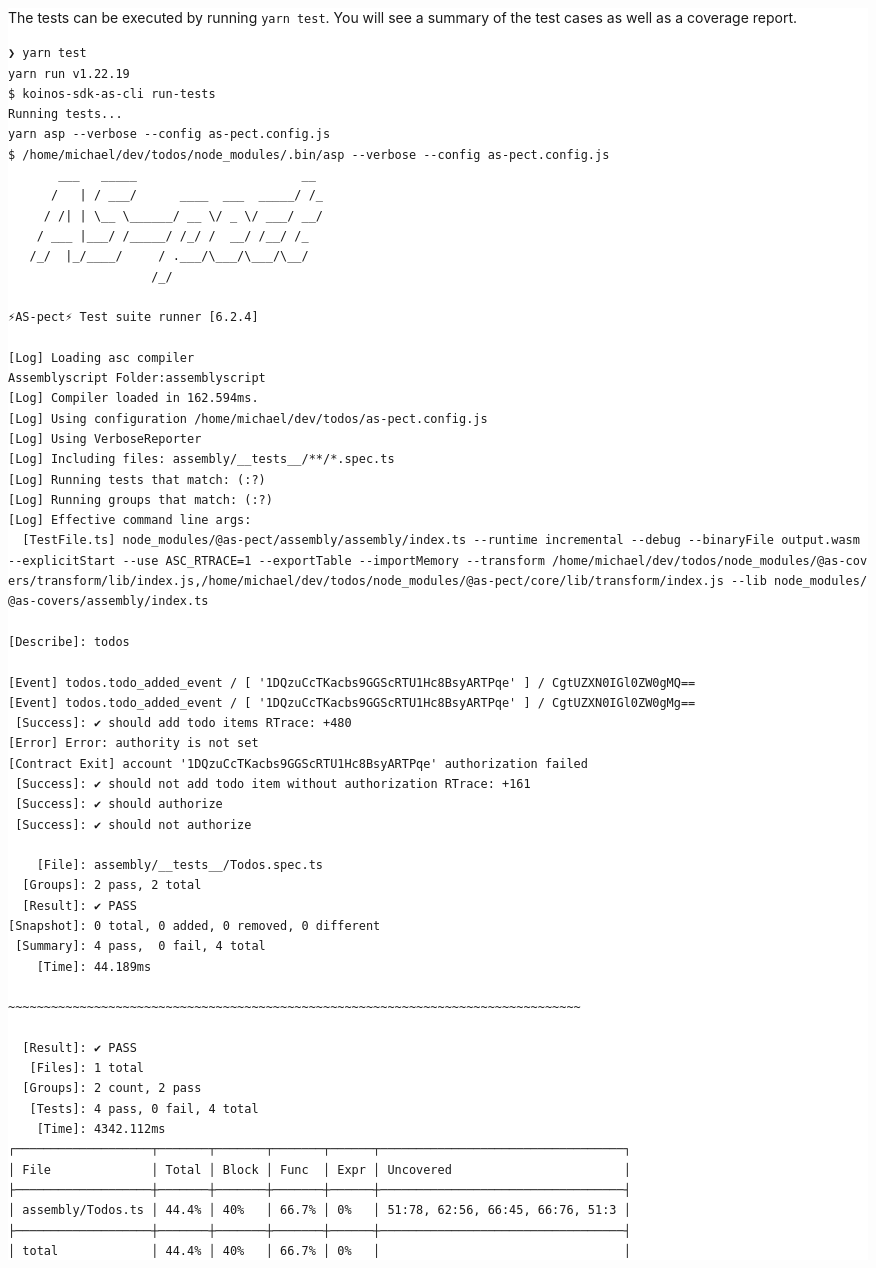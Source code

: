 The tests can be executed by running `yarn test`. You will see a summary of the test cases as well as a coverage report.

```
❯ yarn test
yarn run v1.22.19
$ koinos-sdk-as-cli run-tests
Running tests...
yarn asp --verbose --config as-pect.config.js
$ /home/michael/dev/todos/node_modules/.bin/asp --verbose --config as-pect.config.js
       ___   _____                       __
      /   | / ___/      ____  ___  _____/ /_
     / /| | \__ \______/ __ \/ _ \/ ___/ __/
    / ___ |___/ /_____/ /_/ /  __/ /__/ /_
   /_/  |_/____/     / .___/\___/\___/\__/
                    /_/

⚡AS-pect⚡ Test suite runner [6.2.4]

[Log] Loading asc compiler
Assemblyscript Folder:assemblyscript
[Log] Compiler loaded in 162.594ms.
[Log] Using configuration /home/michael/dev/todos/as-pect.config.js
[Log] Using VerboseReporter
[Log] Including files: assembly/__tests__/**/*.spec.ts
[Log] Running tests that match: (:?)
[Log] Running groups that match: (:?)
[Log] Effective command line args:
  [TestFile.ts] node_modules/@as-pect/assembly/assembly/index.ts --runtime incremental --debug --binaryFile output.wasm --explicitStart --use ASC_RTRACE=1 --exportTable --importMemory --transform /home/michael/dev/todos/node_modules/@as-covers/transform/lib/index.js,/home/michael/dev/todos/node_modules/@as-pect/core/lib/transform/index.js --lib node_modules/@as-covers/assembly/index.ts

[Describe]: todos

[Event] todos.todo_added_event / [ '1DQzuCcTKacbs9GGScRTU1Hc8BsyARTPqe' ] / CgtUZXN0IGl0ZW0gMQ==
[Event] todos.todo_added_event / [ '1DQzuCcTKacbs9GGScRTU1Hc8BsyARTPqe' ] / CgtUZXN0IGl0ZW0gMg==
 [Success]: ✔ should add todo items RTrace: +480
[Error] Error: authority is not set
[Contract Exit] account '1DQzuCcTKacbs9GGScRTU1Hc8BsyARTPqe' authorization failed
 [Success]: ✔ should not add todo item without authorization RTrace: +161
 [Success]: ✔ should authorize
 [Success]: ✔ should not authorize

    [File]: assembly/__tests__/Todos.spec.ts
  [Groups]: 2 pass, 2 total
  [Result]: ✔ PASS
[Snapshot]: 0 total, 0 added, 0 removed, 0 different
 [Summary]: 4 pass,  0 fail, 4 total
    [Time]: 44.189ms

~~~~~~~~~~~~~~~~~~~~~~~~~~~~~~~~~~~~~~~~~~~~~~~~~~~~~~~~~~~~~~~~~~~~~~~~~~~~~~~~

  [Result]: ✔ PASS
   [Files]: 1 total
  [Groups]: 2 count, 2 pass
   [Tests]: 4 pass, 0 fail, 4 total
    [Time]: 4342.112ms
┌───────────────────┬───────┬───────┬───────┬──────┬──────────────────────────────────┐
│ File              │ Total │ Block │ Func  │ Expr │ Uncovered                        │
├───────────────────┼───────┼───────┼───────┼──────┼──────────────────────────────────┤
│ assembly/Todos.ts │ 44.4% │ 40%   │ 66.7% │ 0%   │ 51:78, 62:56, 66:45, 66:76, 51:3 │
├───────────────────┼───────┼───────┼───────┼──────┼──────────────────────────────────┤
│ total             │ 44.4% │ 40%   │ 66.7% │ 0%   │                                  │
```